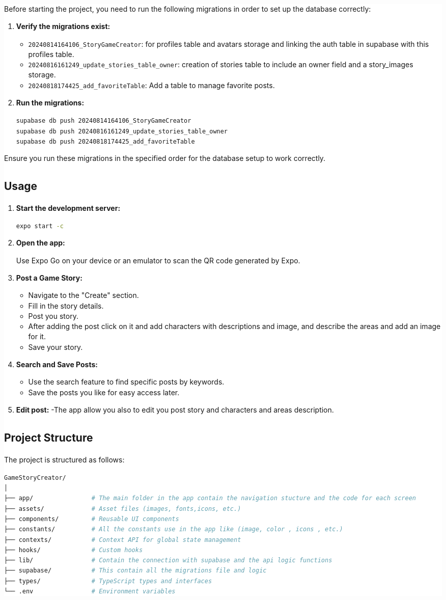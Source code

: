 Before starting the project, you need to run the following migrations in order to set up the database correctly:

1. **Verify the migrations exist:**

   - `20240814164106_StoryGameCreator`: for profiles table and avatars storage and linking the auth table in supabase with this profiles table.
   - `20240816161249_update_stories_table_owner`: creation of  stories table to include an owner field and a story_images storage.
   - `20240818174425_add_favoriteTable`: Add a table to manage favorite posts.

2. **Run the migrations:**

   ```bash
   supabase db push 20240814164106_StoryGameCreator
   supabase db push 20240816161249_update_stories_table_owner
   supabase db push 20240818174425_add_favoriteTable
   ```

Ensure you run these migrations in the specified order for the database setup to work correctly.

## Usage

1. **Start the development server:**

   ```bash
   expo start -c
   ```

2. **Open the app:**

   Use Expo Go on your device or an emulator to scan the QR code generated by Expo.

3. **Post a Game Story:**

   - Navigate to the "Create" section.
   - Fill in the story details.
   - Post you story.
   - After adding the post click on it and add characters with descriptions and image, and describe the areas and add an image for it.
   - Save your story.

4. **Search and Save Posts:**

   - Use the search feature to find specific posts by keywords.
   - Save the posts you like for easy access later.

5. **Edit post:**
   -The app allow you also to edit you post story and characters and areas description.
## Project Structure

The project is structured as follows:

```bash
GameStoryCreator/
│
├── app/                # The main folder in the app contain the navigation stucture and the code for each screen
├── assets/             # Asset files (images, fonts,icons, etc.)
├── components/         # Reusable UI components
├── constants/          # All the constants use in the app like (image, color , icons , etc.)
├── contexts/           # Context API for global state management
├── hooks/              # Custom hooks
├── lib/                # Contain the connection with supabase and the api logic functions
├── supabase/           # This contain all the migrations file and logic
├── types/              # TypeScript types and interfaces
└── .env                # Environment variables
```
